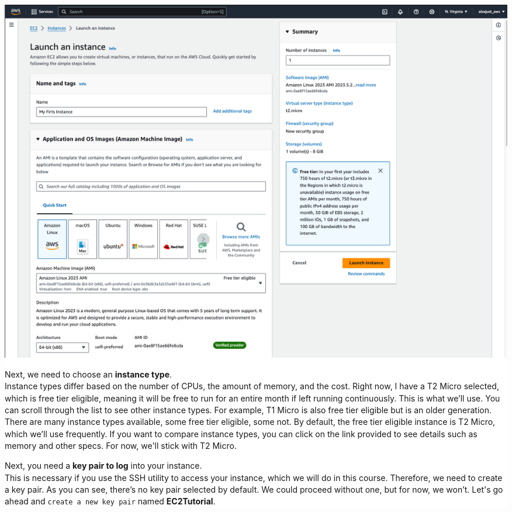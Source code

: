 ![](/img/04/10.png)


Next, we need to choose an **instance type**.   
Instance types differ based on the number of CPUs, the amount of memory, and the cost. Right now, I have a T2 Micro selected, which is free tier eligible, meaning it will be free to run for an entire month if left running continuously. This is what we’ll use. You can scroll through the list to see other instance types. For example, T1 Micro is also free tier eligible but is an older generation. There are many instance types available, some free tier eligible, some not. By default, the free tier eligible instance is T2 Micro, which we’ll use frequently. If you want to compare instance types, you can click on the link provided to see details such as memory and other specs. For now, we'll stick with T2 Micro.

Next, you need a **key pair to log** into your instance.  
This is necessary if you use the SSH utility to access your instance, which we will do in this course. Therefore, we need to create a key pair. As you can see, there’s no key pair selected by default. We could proceed without one, but for now, we won’t. Let's go ahead and `create a new key pair` named **EC2Tutorial**. 
